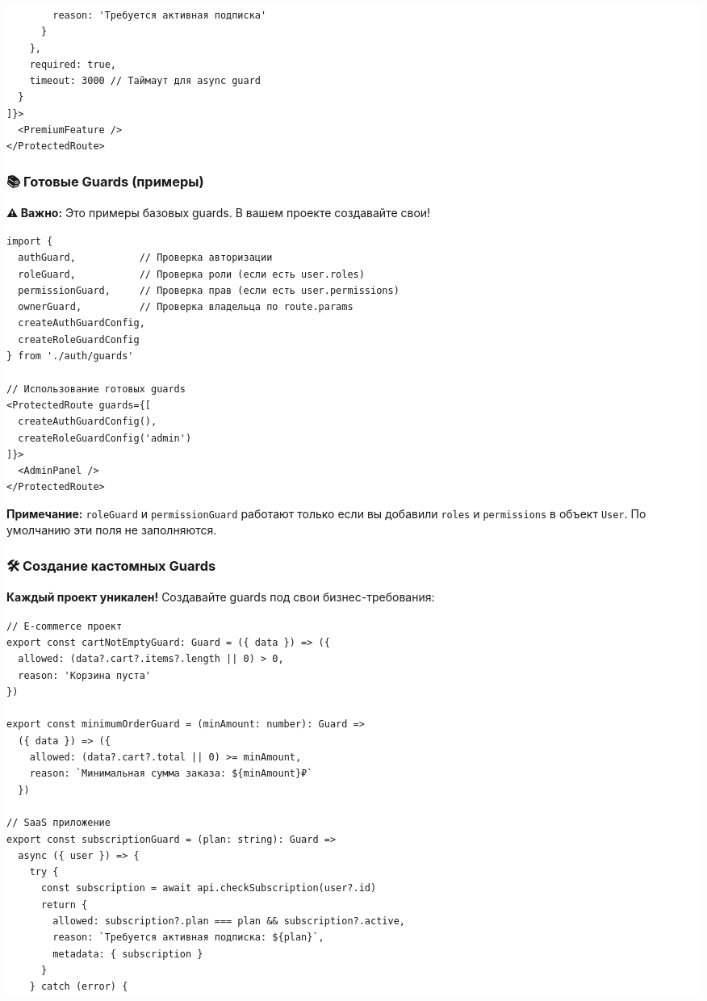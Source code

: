 ```tsx
        reason: 'Требуется активная подписка'
      }
    },
    required: true,
    timeout: 3000 // Таймаут для async guard
  }
]}>
  <PremiumFeature />
</ProtectedRoute>
```

### 📚 Готовые Guards (примеры)

**⚠️ Важно:** Это примеры базовых guards. В вашем проекте создавайте свои!

```tsx
import { 
  authGuard,           // Проверка авторизации
  roleGuard,           // Проверка роли (если есть user.roles)
  permissionGuard,     // Проверка прав (если есть user.permissions)
  ownerGuard,          // Проверка владельца по route.params
  createAuthGuardConfig,
  createRoleGuardConfig
} from './auth/guards'

// Использование готовых guards
<ProtectedRoute guards={[
  createAuthGuardConfig(),
  createRoleGuardConfig('admin')
]}>
  <AdminPanel />
</ProtectedRoute>
```

**Примечание:** `roleGuard` и `permissionGuard` работают только если вы добавили `roles` и `permissions` в объект `User`. По умолчанию эти поля не заполняются.

### 🛠️ Создание кастомных Guards

**Каждый проект уникален!** Создавайте guards под свои бизнес-требования:

```tsx
// E-commerce проект
export const cartNotEmptyGuard: Guard = ({ data }) => ({
  allowed: (data?.cart?.items?.length || 0) > 0,
  reason: 'Корзина пуста'
})

export const minimumOrderGuard = (minAmount: number): Guard => 
  ({ data }) => ({
    allowed: (data?.cart?.total || 0) >= minAmount,
    reason: `Минимальная сумма заказа: ${minAmount}₽`
  })

// SaaS приложение
export const subscriptionGuard = (plan: string): Guard => 
  async ({ user }) => {
    try {
      const subscription = await api.checkSubscription(user?.id)
      return {
        allowed: subscription?.plan === plan && subscription?.active,
        reason: `Требуется активная подписка: ${plan}`,
        metadata: { subscription }
      }
    } catch (error) {
```